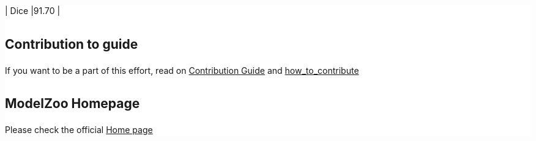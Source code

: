 | Dice    |91.70                                                       |

## Contribution to guide

If you want to be a part of this effort, read on [Contribution Guide](https://gitee.com/mindspore/models/blob/master/CONTRIBUTING_CN.md) and [how_to_contribute](https://gitee.com/mindspore/models/tree/master/how_to_contribute)

## ModelZoo Homepage

Please check the official [Home page](https://gitee.com/mindspore/models)
